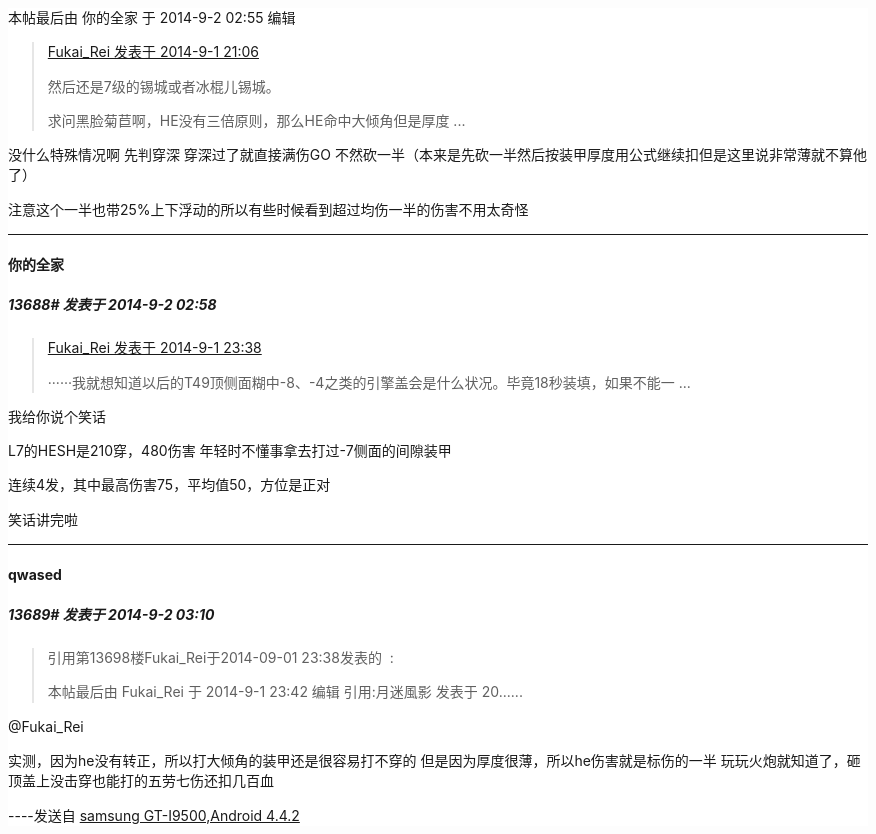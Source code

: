 
 本帖最后由 你的全家 于 2014-9-2 02:55 编辑 
<blockquote><a href="httphttps://bbs.saraba1st.com/2b/forum.php?mod=redirect&amp;goto=findpost&amp;pid=26500312&amp;ptid=793487" target="_blank">Fukai_Rei 发表于 2014-9-1 21:06</a>

然后还是7级的锡城或者冰棍儿锡城。

求问黑脸菊苣啊，HE没有三倍原则，那么HE命中大倾角但是厚度 ...</blockquote>
没什么特殊情况啊 先判穿深 穿深过了就直接满伤GO 不然砍一半（本来是先砍一半然后按装甲厚度用公式继续扣但是这里说非常薄就不算他了）

注意这个一半也带25%上下浮动的所以有些时候看到超过均伤一半的伤害不用太奇怪







-----

####  你的全家  
##### 13688#       发表于 2014-9-2 02:58



<blockquote><a href="httphttps://bbs.saraba1st.com/2b/forum.php?mod=redirect&amp;goto=findpost&amp;pid=26501581&amp;ptid=793487" target="_blank">Fukai_Rei 发表于 2014-9-1 23:38</a>

······我就想知道以后的T49顶侧面糊中-8、-4之类的引擎盖会是什么状况。毕竟18秒装填，如果不能一 ...</blockquote>
我给你说个笑话


L7的HESH是210穿，480伤害 年轻时不懂事拿去打过-7侧面的间隙装甲


连续4发，其中最高伤害75，平均值50，方位是正对


笑话讲完啦







-----

####  qwased  
##### 13689#       发表于 2014-9-2 03:10



<blockquote>引用第13698楼Fukai_Rei于2014-09-01 23:38发表的  :

本帖最后由 Fukai_Rei 于 2014-9-1 23:42 编辑 引用:月迷風影 发表于 20......</blockquote>
@Fukai_Rei

实测，因为he没有转正，所以打大倾角的装甲还是很容易打不穿的
但是因为厚度很薄，所以he伤害就是标伤的一半
玩玩火炮就知道了，砸顶盖上没击穿也能打的五劳七伤还扣几百血


----发送自 [samsung GT-I9500,Android 4.4.2](http://stage1.5j4m.com/?1.15)


